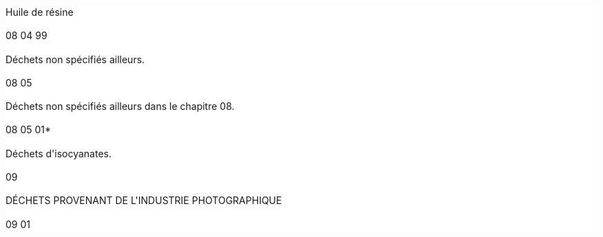 </td>
      <td width="480" valign="top">

Huile de résine 

</td>
    </tr>
    <tr>
      <td valign="top" width="119">

08 04 99 

</td>
      <td valign="top" width="480">

Déchets non spécifiés ailleurs. 

</td>
    </tr>
    <tr>
      <td width="119" valign="top">

08 05 

</td>
      <td width="480" valign="top">

Déchets non spécifiés ailleurs dans le chapitre 08.

</td>
    </tr>
    <tr>
      <td width="119" valign="top">

08 05 01* 

</td>
      <td width="480" valign="top">

Déchets d'isocyanates. 

</td>
    </tr>
    <tr>
      <td width="119" valign="top">

09 

</td>
      <td valign="top" width="480">

DÉCHETS PROVENANT DE L'INDUSTRIE PHOTOGRAPHIQUE 

</td>
    </tr>
    <tr>
      <td valign="top" width="119">

09 01 
